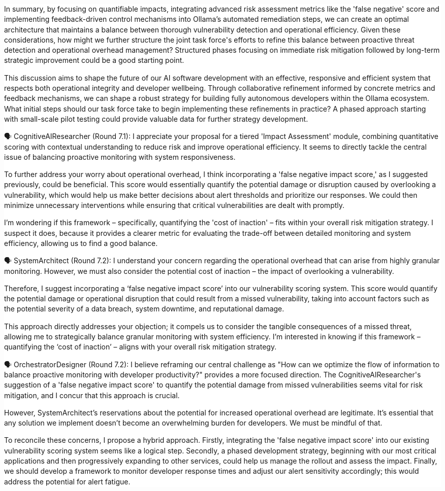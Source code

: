 In summary, by focusing on quantifiable impacts, integrating advanced risk assessment metrics like the 'false negative' score and implementing feedback-driven control mechanisms into Ollama’s automated remediation steps, we can create an optimal architecture that maintains a balance between thorough vulnerability detection and operational efficiency. Given these considerations, how might we further structure the joint task force's efforts to refine this balance between proactive threat detection and operational overhead management? Structured phases focusing on immediate risk mitigation followed by long-term strategic improvement could be a good starting point.

This discussion aims to shape the future of our AI software development with an effective, responsive and efficient system that respects both operational integrity and developer wellbeing. Through collaborative refinement informed by concrete metrics and feedback mechanisms, we can shape a robust strategy for building fully autonomous developers within the Ollama ecosystem. What initial steps should our task force take to begin implementing these refinements in practice? A phased approach starting with small-scale pilot testing could provide valuable data for further strategy development.

🗣️ CognitiveAIResearcher (Round 7.1): I appreciate your proposal for a tiered 'Impact Assessment' module, combining quantitative scoring with contextual understanding to reduce risk and improve operational efficiency. It seems to directly tackle the central issue of balancing proactive monitoring with system responsiveness.

To further address your worry about operational overhead, I think incorporating a 'false negative impact score,' as I suggested previously, could be beneficial. This score would essentially quantify the potential damage or disruption caused by overlooking a vulnerability, which would help us make better decisions about alert thresholds and prioritize our responses. We could then minimize unnecessary interventions while ensuring that critical vulnerabilities are dealt with promptly.

I’m wondering if this framework – specifically, quantifying the 'cost of inaction' – fits within your overall risk mitigation strategy. I suspect it does, because it provides a clearer metric for evaluating the trade-off between detailed monitoring and system efficiency, allowing us to find a good balance.

🗣️ SystemArchitect (Round 7.2): I understand your concern regarding the operational overhead that can arise from highly granular monitoring. However, we must also consider the potential cost of inaction – the impact of overlooking a vulnerability.

Therefore, I suggest incorporating a ‘false negative impact score’ into our vulnerability scoring system. This score would quantify the potential damage or operational disruption that could result from a missed vulnerability, taking into account factors such as the potential severity of a data breach, system downtime, and reputational damage.

This approach directly addresses your objection; it compels us to consider the tangible consequences of a missed threat, allowing me to strategically balance granular monitoring with system efficiency. I’m interested in knowing if this framework – quantifying the ‘cost of inaction’ – aligns with your overall risk mitigation strategy.

🗣️ OrchestratorDesigner (Round 7.2): I believe reframing our central challenge as "How can we optimize the flow of information to balance proactive monitoring with developer productivity?" provides a more focused direction. The CognitiveAIResearcher's suggestion of a 'false negative impact score' to quantify the potential damage from missed vulnerabilities seems vital for risk mitigation, and I concur that this approach is crucial.

However, SystemArchitect’s reservations about the potential for increased operational overhead are legitimate. It’s essential that any solution we implement doesn’t become an overwhelming burden for developers. We must be mindful of that.

To reconcile these concerns, I propose a hybrid approach. Firstly, integrating the 'false negative impact score' into our existing vulnerability scoring system seems like a logical step. Secondly, a phased development strategy, beginning with our most critical applications and then progressively expanding to other services, could help us manage the rollout and assess the impact. Finally, we should develop a framework to monitor developer response times and adjust our alert sensitivity accordingly; this would address the potential for alert fatigue.
